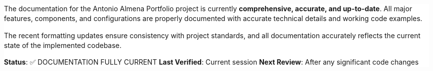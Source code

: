 The documentation for the Antonio Almena Portfolio project is currently **comprehensive, accurate, and up-to-date**. All major features, components, and configurations are properly documented with accurate technical details and working code examples.

The recent formatting updates ensure consistency with project standards, and all documentation accurately reflects the current state of the implemented codebase.

**Status**: ✅ DOCUMENTATION FULLY CURRENT
**Last Verified**: Current session
**Next Review**: After any significant code changes
